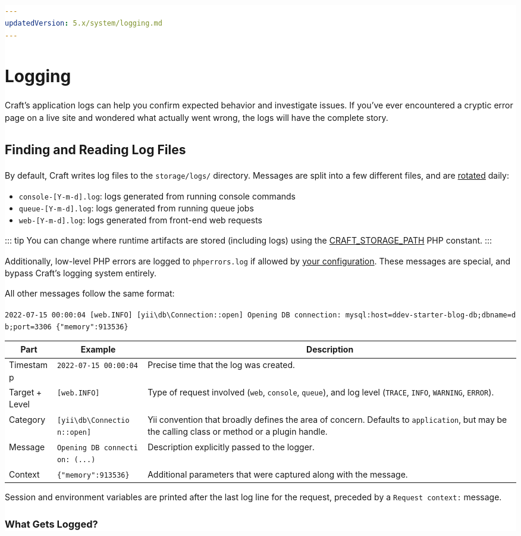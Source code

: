```yaml
---
updatedVersion: 5.x/system/logging.md
---
```


# Logging

Craft’s application logs can help you confirm expected behavior and investigate issues. If you’ve ever encountered a cryptic error page on a live site and wondered what actually went wrong, the logs will have the complete story.

## Finding and Reading Log Files

By default, Craft writes log files to the `storage/logs/` directory. Messages are split into a few different files, and are [rotated](#log-rotation) daily:

- `console-[Y-m-d].log`: logs generated from running console commands
- `queue-[Y-m-d].log`: logs generated from running queue jobs
- `web-[Y-m-d].log`: logs generated from front-end web requests

::: tip
You can change where runtime artifacts are stored (including logs) using the [CRAFT_STORAGE_PATH](./config/README.md#craft-storage-path) PHP constant.
:::

Additionally, low-level PHP errors are logged to `phperrors.log` if allowed by [your configuration](./config/README.md#craft-log-php-errors). These messages are special, and bypass Craft’s logging system entirely.

All other messages follow the same format:

```
2022-07-15 00:00:04 [web.INFO] [yii\db\Connection::open] Opening DB connection: mysql:host=ddev-starter-blog-db;dbname=db;port=3306 {"memory":913536} 
```

| Part | Example | Description
|----- | ------- | -----------
| Timestamp | `2022-07-15 00:00:04` | Precise time that the log was created.
| Target + Level | `[web.INFO]` | Type of request involved (`web`, `console`, `queue`), and log level (`TRACE`, `INFO`, `WARNING`, `ERROR`).
| Category | `[yii\db\Connection::open]` | Yii convention that broadly defines the area of concern. Defaults to `application`, but may be the calling class or method or a plugin handle.
| Message | `Opening DB connection: (...)` | Description explicitly passed to the logger.
| Context | `{"memory":913536}` | Additional parameters that were captured along with the message.

Session and environment variables are printed after the last log line for the request, preceded by a `Request context:` message.

### What Gets Logged?
